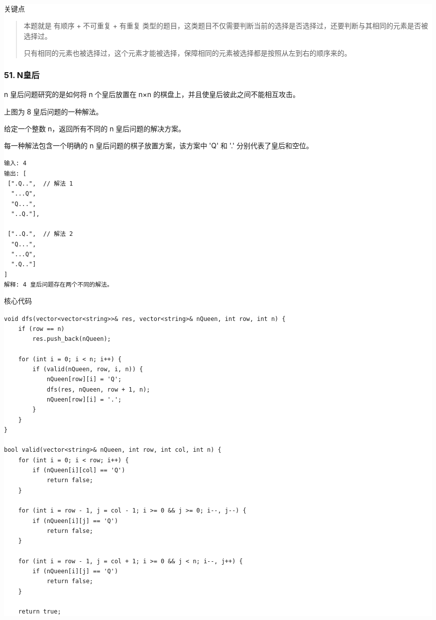 关键点

> 本题就是 有顺序 + 不可重复 + 有重复 类型的题目，这类题目不仅需要判断当前的选择是否选择过，还要判断与其相同的元素是否被选择过。
> 
> 只有相同的元素也被选择过，这个元素才能被选择，保障相同的元素被选择都是按照从左到右的顺序来的。

### 51. N皇后

n 皇后问题研究的是如何将 n 个皇后放置在 n×n 的棋盘上，并且使皇后彼此之间不能相互攻击。


上图为 8 皇后问题的一种解法。

给定一个整数 n，返回所有不同的 n 皇后问题的解决方案。

每一种解法包含一个明确的 n 皇后问题的棋子放置方案，该方案中 'Q' 和 '.' 分别代表了皇后和空位。


```
输入: 4
输出: [
 [".Q..",  // 解法 1
  "...Q",
  "Q...",
  "..Q."],

 ["..Q.",  // 解法 2
  "Q...",
  "...Q",
  ".Q.."]
]
解释: 4 皇后问题存在两个不同的解法。

```

核心代码

```
void dfs(vector<vector<string>>& res, vector<string>& nQueen, int row, int n) {
    if (row == n)
        res.push_back(nQueen);
    
    for (int i = 0; i < n; i++) {
        if (valid(nQueen, row, i, n)) {
            nQueen[row][i] = 'Q';
            dfs(res, nQueen, row + 1, n);
            nQueen[row][i] = '.';
        }
    }
}
    
bool valid(vector<string>& nQueen, int row, int col, int n) {
    for (int i = 0; i < row; i++) {
        if (nQueen[i][col] == 'Q')
            return false;
    }
    
    for (int i = row - 1, j = col - 1; i >= 0 && j >= 0; i--, j--) {
        if (nQueen[i][j] == 'Q')
            return false;
    }
    
    for (int i = row - 1, j = col + 1; i >= 0 && j < n; i--, j++) {
        if (nQueen[i][j] == 'Q')
            return false;
    }
    
    return true;
```